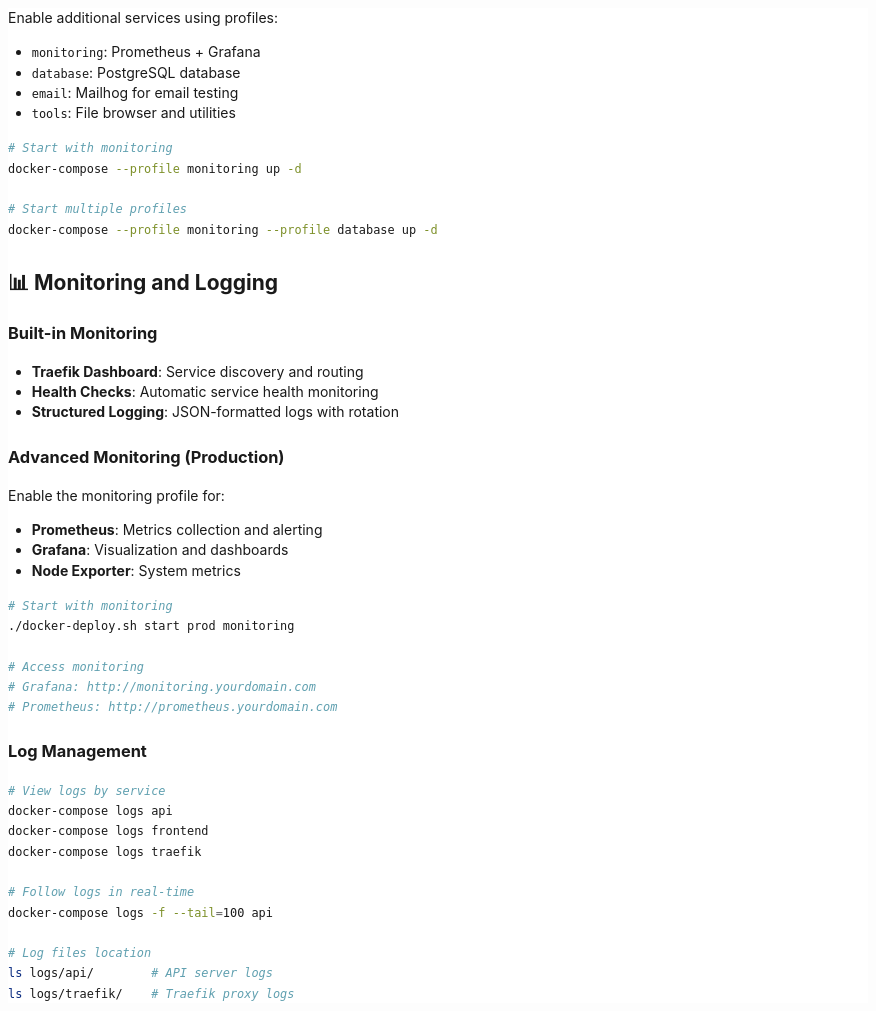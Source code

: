 Enable additional services using profiles:

- `monitoring`: Prometheus + Grafana
- `database`: PostgreSQL database
- `email`: Mailhog for email testing
- `tools`: File browser and utilities

```bash
# Start with monitoring
docker-compose --profile monitoring up -d

# Start multiple profiles
docker-compose --profile monitoring --profile database up -d
```

## 📊 Monitoring and Logging

### Built-in Monitoring

- **Traefik Dashboard**: Service discovery and routing
- **Health Checks**: Automatic service health monitoring
- **Structured Logging**: JSON-formatted logs with rotation

### Advanced Monitoring (Production)

Enable the monitoring profile for:

- **Prometheus**: Metrics collection and alerting
- **Grafana**: Visualization and dashboards
- **Node Exporter**: System metrics

```bash
# Start with monitoring
./docker-deploy.sh start prod monitoring

# Access monitoring
# Grafana: http://monitoring.yourdomain.com
# Prometheus: http://prometheus.yourdomain.com
```

### Log Management

```bash
# View logs by service
docker-compose logs api
docker-compose logs frontend
docker-compose logs traefik

# Follow logs in real-time
docker-compose logs -f --tail=100 api

# Log files location
ls logs/api/        # API server logs
ls logs/traefik/    # Traefik proxy logs
```
